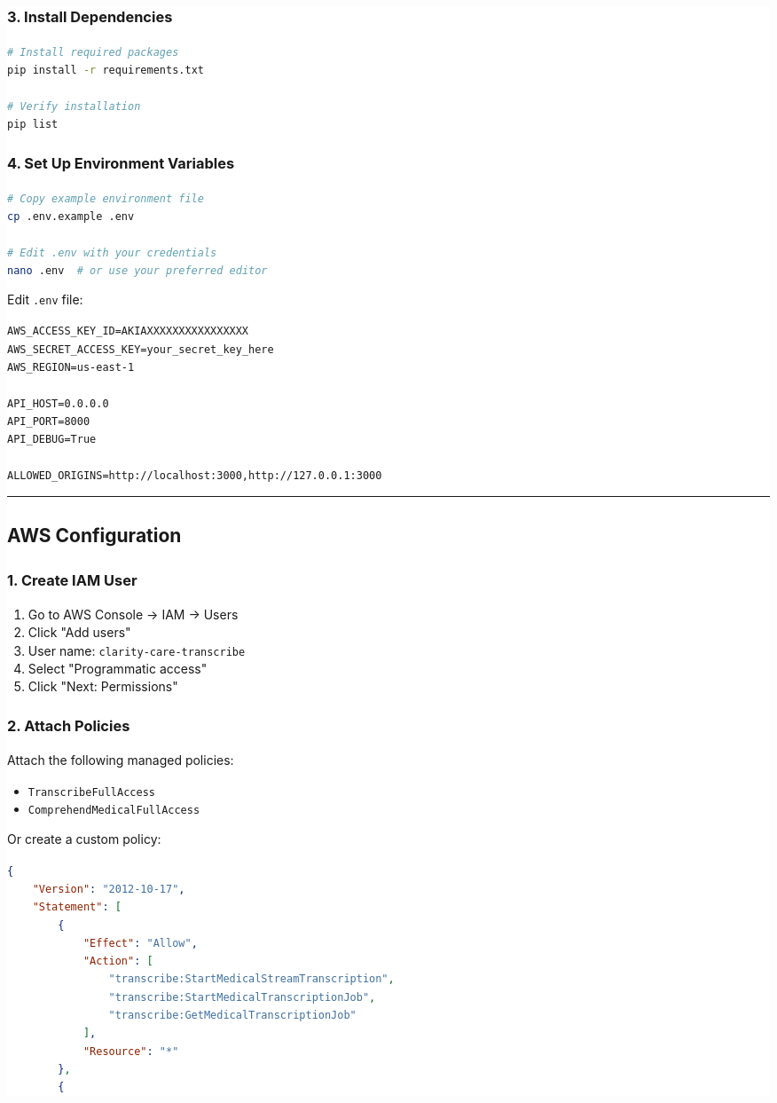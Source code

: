### 3. Install Dependencies
```bash
# Install required packages
pip install -r requirements.txt

# Verify installation
pip list
```

### 4. Set Up Environment Variables
```bash
# Copy example environment file
cp .env.example .env

# Edit .env with your credentials
nano .env  # or use your preferred editor
```

Edit `.env` file:
```env
AWS_ACCESS_KEY_ID=AKIAXXXXXXXXXXXXXXXX
AWS_SECRET_ACCESS_KEY=your_secret_key_here
AWS_REGION=us-east-1

API_HOST=0.0.0.0
API_PORT=8000
API_DEBUG=True

ALLOWED_ORIGINS=http://localhost:3000,http://127.0.0.1:3000
```

---

## AWS Configuration

### 1. Create IAM User

1. Go to AWS Console → IAM → Users
2. Click "Add users"
3. User name: `clarity-care-transcribe`
4. Select "Programmatic access"
5. Click "Next: Permissions"

### 2. Attach Policies

Attach the following managed policies:
- `TranscribeFullAccess`
- `ComprehendMedicalFullAccess`

Or create a custom policy:

```json
{
    "Version": "2012-10-17",
    "Statement": [
        {
            "Effect": "Allow",
            "Action": [
                "transcribe:StartMedicalStreamTranscription",
                "transcribe:StartMedicalTranscriptionJob",
                "transcribe:GetMedicalTranscriptionJob"
            ],
            "Resource": "*"
        },
        {
```